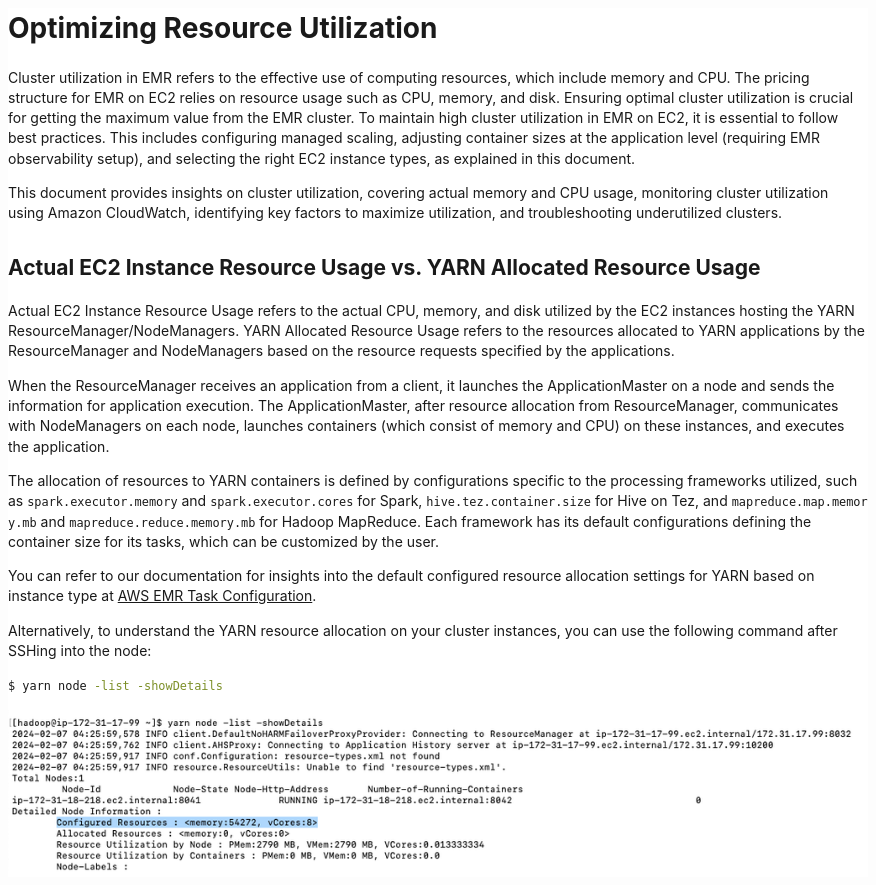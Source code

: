 # Optimizing Resource Utilization

Cluster utilization in EMR refers to the effective use of computing resources, which include memory and CPU. The pricing structure for EMR on EC2 relies on resource usage such as CPU, memory, and disk. Ensuring optimal cluster utilization is crucial for getting the maximum value from the EMR cluster. To maintain high cluster utilization in EMR on EC2, it is essential to follow best practices. This includes configuring managed scaling, adjusting container sizes at the application level (requiring EMR observability setup), and selecting the right EC2 instance types, as explained in this document.

This document provides insights on cluster utilization, covering actual memory and CPU usage, monitoring cluster utilization using Amazon CloudWatch, identifying key factors to maximize utilization, and troubleshooting underutilized clusters.

## Actual EC2 Instance Resource Usage vs. YARN Allocated Resource Usage

Actual EC2 Instance Resource Usage refers to the actual CPU, memory, and disk utilized by the EC2 instances hosting the YARN ResourceManager/NodeManagers. YARN Allocated Resource Usage refers to the resources allocated to YARN applications by the ResourceManager and NodeManagers based on the resource requests specified by the applications.

When the ResourceManager receives an application from a client, it launches the ApplicationMaster on a node and sends the information for application execution. The ApplicationMaster, after resource allocation from ResourceManager, communicates with NodeManagers on each node, launches containers (which consist of memory and CPU) on these instances, and executes the application.

The allocation of resources to YARN containers is defined by configurations specific to the processing frameworks utilized, such as `spark.executor.memory` and `spark.executor.cores` for Spark, `hive.tez.container.size` for Hive on Tez, and `mapreduce.map.memory.mb` and `mapreduce.reduce.memory.mb` for Hadoop MapReduce. Each framework has its default configurations defining the container size for its tasks, which can be customized by the user.

You can refer to our documentation for insights into the default configured resource allocation settings for YARN based on instance type at [AWS EMR Task Configuration](https://docs.aws.amazon.com/emr/latest/ReleaseGuide/emr-hadoop-task-config.html).

Alternatively, to understand the YARN resource allocation on your cluster instances, you can use the following command after SSHing into the node:

```bash
$ yarn node -list -showDetails
```
![YARN Node List Details](images/mru-1.png)
